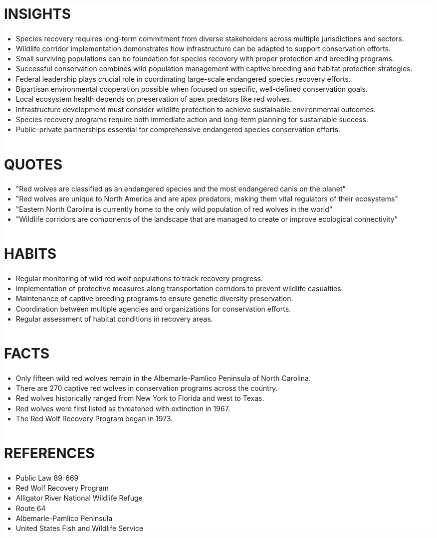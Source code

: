 # INSIGHTS
- Species recovery requires long-term commitment from diverse stakeholders across multiple jurisdictions and sectors.
- Wildlife corridor implementation demonstrates how infrastructure can be adapted to support conservation efforts.
- Small surviving populations can be foundation for species recovery with proper protection and breeding programs.
- Successful conservation combines wild population management with captive breeding and habitat protection strategies.
- Federal leadership plays crucial role in coordinating large-scale endangered species recovery efforts.
- Bipartisan environmental cooperation possible when focused on specific, well-defined conservation goals.
- Local ecosystem health depends on preservation of apex predators like red wolves.
- Infrastructure development must consider wildlife protection to achieve sustainable environmental outcomes.
- Species recovery programs require both immediate action and long-term planning for sustainable success.
- Public-private partnerships essential for comprehensive endangered species conservation efforts.

# QUOTES
- "Red wolves are classified as an endangered species and the most endangered canis on the planet"
- "Red wolves are unique to North America and are apex predators, making them vital regulators of their ecosystems"
- "Eastern North Carolina is currently home to the only wild population of red wolves in the world"
- "Wildlife corridors are components of the landscape that are managed to create or improve ecological connectivity"

# HABITS
- Regular monitoring of wild red wolf populations to track recovery progress.
- Implementation of protective measures along transportation corridors to prevent wildlife casualties.
- Maintenance of captive breeding programs to ensure genetic diversity preservation.
- Coordination between multiple agencies and organizations for conservation efforts.
- Regular assessment of habitat conditions in recovery areas.

# FACTS
- Only fifteen wild red wolves remain in the Albemarle-Pamlico Peninsula of North Carolina.
- There are 270 captive red wolves in conservation programs across the country.
- Red wolves historically ranged from New York to Florida and west to Texas.
- Red wolves were first listed as threatened with extinction in 1967.
- The Red Wolf Recovery Program began in 1973.

# REFERENCES
- Public Law 89-669
- Red Wolf Recovery Program
- Alligator River National Wildlife Refuge
- Route 64
- Albemarle-Pamlico Peninsula
- United States Fish and Wildlife Service
